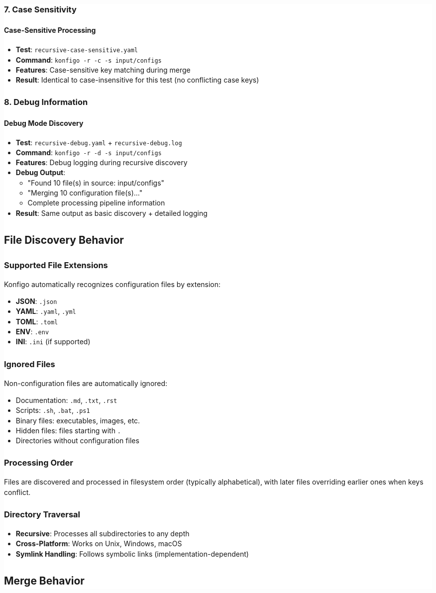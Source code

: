 ### 7. Case Sensitivity

#### Case-Sensitive Processing
- **Test**: `recursive-case-sensitive.yaml`
- **Command**: `konfigo -r -c -s input/configs`
- **Features**: Case-sensitive key matching during merge
- **Result**: Identical to case-insensitive for this test (no conflicting case keys)

### 8. Debug Information

#### Debug Mode Discovery
- **Test**: `recursive-debug.yaml` + `recursive-debug.log`
- **Command**: `konfigo -r -d -s input/configs`
- **Features**: Debug logging during recursive discovery
- **Debug Output**:
  - "Found 10 file(s) in source: input/configs"
  - "Merging 10 configuration file(s)..."
  - Complete processing pipeline information
- **Result**: Same output as basic discovery + detailed logging

## File Discovery Behavior

### Supported File Extensions
Konfigo automatically recognizes configuration files by extension:
- **JSON**: `.json`
- **YAML**: `.yaml`, `.yml`
- **TOML**: `.toml`
- **ENV**: `.env`
- **INI**: `.ini` (if supported)

### Ignored Files
Non-configuration files are automatically ignored:
- Documentation: `.md`, `.txt`, `.rst`
- Scripts: `.sh`, `.bat`, `.ps1`
- Binary files: executables, images, etc.
- Hidden files: files starting with `.`
- Directories without configuration files

### Processing Order
Files are discovered and processed in filesystem order (typically alphabetical), with later files overriding earlier ones when keys conflict.

### Directory Traversal
- **Recursive**: Processes all subdirectories to any depth
- **Cross-Platform**: Works on Unix, Windows, macOS
- **Symlink Handling**: Follows symbolic links (implementation-dependent)

## Merge Behavior

